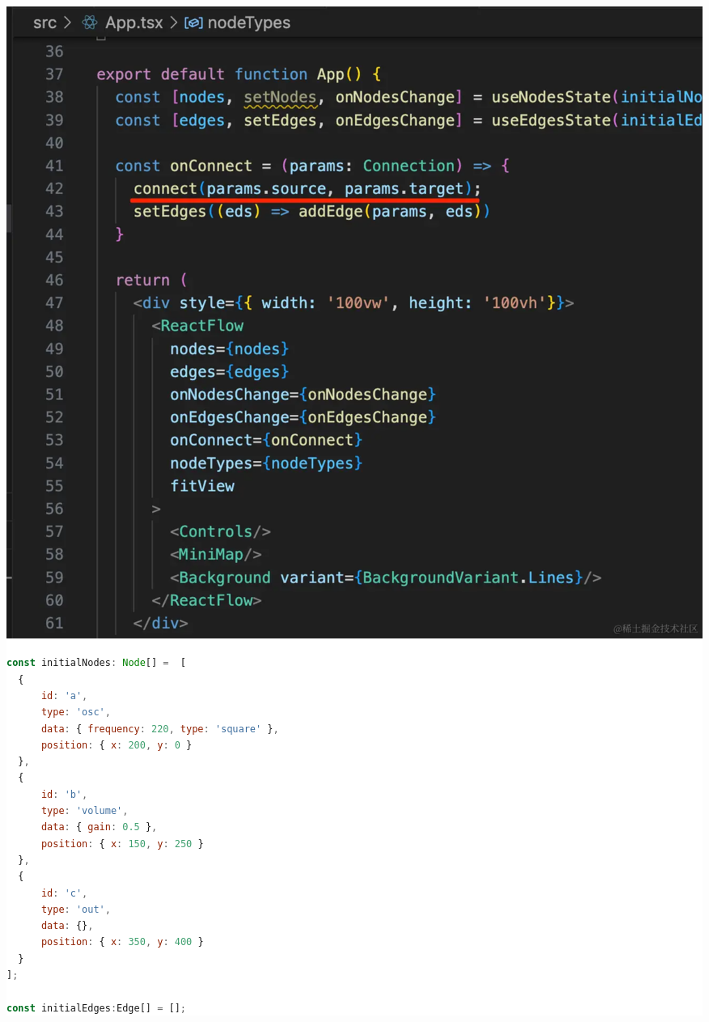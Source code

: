 ![image.png](./images/c1f07c79b0de8a09b0cb3b1efbfe0493.webp )

```javascript
const initialNodes: Node[] =  [
  {
      id: 'a',
      type: 'osc',
      data: { frequency: 220, type: 'square' },
      position: { x: 200, y: 0 }
  },
  { 
      id: 'b', 
      type: 'volume', 
      data: { gain: 0.5 },
      position: { x: 150, y: 250 } 
  },
  { 
      id: 'c',
      type: 'out',
      data: {},
      position: { x: 350, y: 400 } 
  }
];

const initialEdges:Edge[] = [];
```